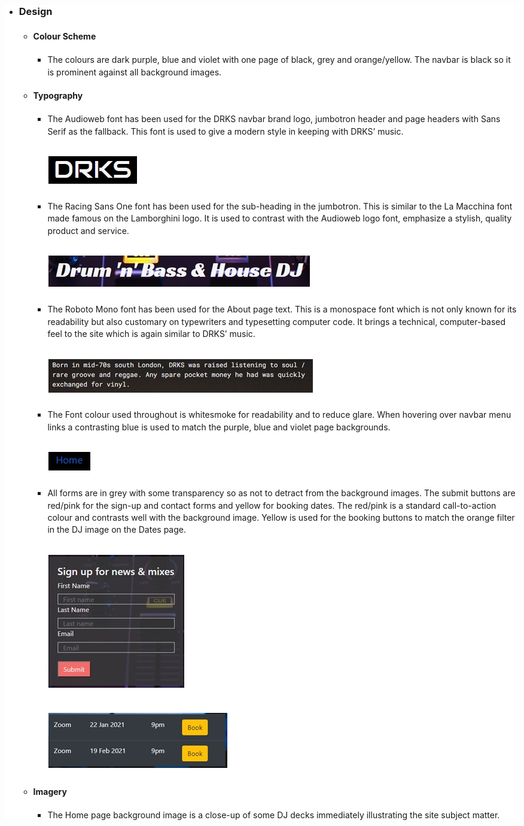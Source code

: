 -   ### Design
    -   #### Colour Scheme
        -   The colours are dark purple, blue and violet with one page of black, grey and orange/yellow.  The navbar is black so it is prominent against all background images.
        
    -   #### Typography
        -   The Audioweb font has been used for the DRKS navbar brand logo, jumbotron header and page headers with Sans Serif as the fallback.  This font is used to give a modern style in keeping with DRKS’ music.
            <h2 align="left"><img src="assets/images/readme-images/drks-logo.jpg"></h2>  
        -   The Racing Sans One font has been used for the sub-heading in the jumbotron.  This is similar to the La Macchina font made famous on the Lamborghini logo.  It is used to contrast with the Audioweb logo font, emphasize a stylish, quality product and service.
            <h2 align="left"><img src="assets/images/readme-images/sub-heading.jpg"></h2>  
        -   The Roboto Mono font has been used for the About page text.  This is a monospace font which is not only known for its readability but also customary on typewriters and typesetting computer code.  It brings a technical, computer-based feel to the site which is again similar to DRKS’ music. 
            <h2 align="left"><img src="assets/images/readme-images/about-text.jpg"></h2> 
        -   The Font colour used throughout is whitesmoke for readability and to reduce glare.  When hovering over navbar menu links a contrasting blue is used to match the purple, blue and violet page backgrounds.  
            <h2 align="left"><img src="assets/images/readme-images/blue-menu-link.jpg"></h2>
        -   All forms are in grey with some transparency so as not to detract from the background images.  The submit buttons are red/pink for the sign-up and contact forms and yellow for booking dates.  The red/pink is a standard call-to-action colour and contrasts well with the background image.  Yellow is used for the booking buttons to match the orange filter in the DJ image on the Dates page.
            <h2 align="left"><img src="assets/images/readme-images/signup-form.jpg"></h2>
            <h2 align="left"><img src="assets/images/readme-images/booking-form.jpg"></h2>
    -   #### Imagery
        -   The Home page background image is a close-up of some DJ decks immediately illustrating the site subject matter.